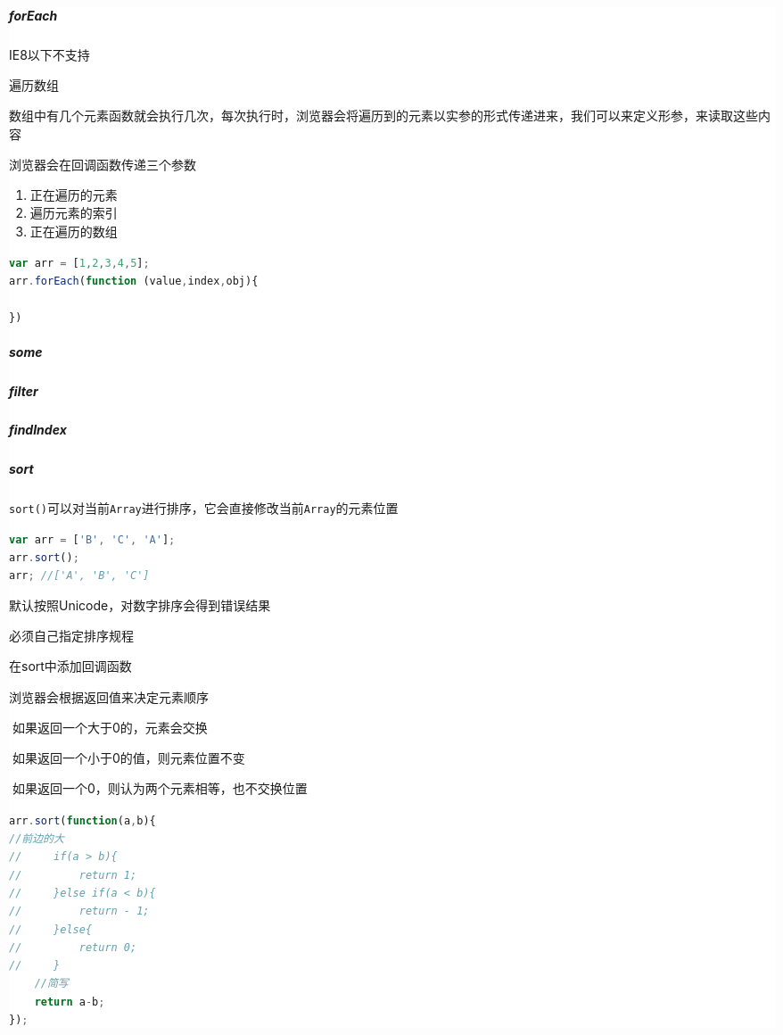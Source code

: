 ##### forEach

IE8以下不支持

遍历数组

数组中有几个元素函数就会执行几次，每次执行时，浏览器会将遍历到的元素以实参的形式传递进来，我们可以来定义形参，来读取这些内容

浏览器会在回调函数传递三个参数

1. 正在遍历的元素
2. 遍历元素的索引
3. 正在遍历的数组

```js
var arr = [1,2,3,4,5];
arr.forEach(function (value,index,obj){
  
})
```

##### some

##### filter

##### findIndex



##### sort

`sort()`可以对当前`Array`进行排序，它会直接修改当前`Array`的元素位置

```js
var arr = ['B', 'C', 'A'];
arr.sort();
arr; //['A', 'B', 'C']
```

默认按照Unicode，对数字排序会得到错误结果

必须自己指定排序规程

在sort中添加回调函数

浏览器会根据返回值来决定元素顺序

​	如果返回一个大于0的，元素会交换

​	如果返回一个小于0的值，则元素位置不变

​	如果返回一个0，则认为两个元素相等，也不交换位置

```js
arr.sort(function(a,b){
//前边的大
//     if(a > b){
//         return 1;
//     }else if(a < b){
//         return - 1;
//     }else{
//         return 0;
//     }
    //简写
    return a-b;
});
```
